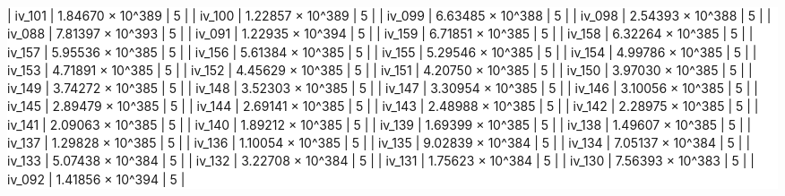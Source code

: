 | iv_101 | 1.84670 × 10^389 | 5 |
| iv_100 | 1.22857 × 10^389 | 5 |
| iv_099 | 6.63485 × 10^388 | 5 |
| iv_098 | 2.54393 × 10^388 | 5 |
| iv_088 | 7.81397 × 10^393 | 5 |
| iv_091 | 1.22935 × 10^394 | 5 |
| iv_159 | 6.71851 × 10^385 | 5 |
| iv_158 | 6.32264 × 10^385 | 5 |
| iv_157 | 5.95536 × 10^385 | 5 |
| iv_156 | 5.61384 × 10^385 | 5 |
| iv_155 | 5.29546 × 10^385 | 5 |
| iv_154 | 4.99786 × 10^385 | 5 |
| iv_153 | 4.71891 × 10^385 | 5 |
| iv_152 | 4.45629 × 10^385 | 5 |
| iv_151 | 4.20750 × 10^385 | 5 |
| iv_150 | 3.97030 × 10^385 | 5 |
| iv_149 | 3.74272 × 10^385 | 5 |
| iv_148 | 3.52303 × 10^385 | 5 |
| iv_147 | 3.30954 × 10^385 | 5 |
| iv_146 | 3.10056 × 10^385 | 5 |
| iv_145 | 2.89479 × 10^385 | 5 |
| iv_144 | 2.69141 × 10^385 | 5 |
| iv_143 | 2.48988 × 10^385 | 5 |
| iv_142 | 2.28975 × 10^385 | 5 |
| iv_141 | 2.09063 × 10^385 | 5 |
| iv_140 | 1.89212 × 10^385 | 5 |
| iv_139 | 1.69399 × 10^385 | 5 |
| iv_138 | 1.49607 × 10^385 | 5 |
| iv_137 | 1.29828 × 10^385 | 5 |
| iv_136 | 1.10054 × 10^385 | 5 |
| iv_135 | 9.02839 × 10^384 | 5 |
| iv_134 | 7.05137 × 10^384 | 5 |
| iv_133 | 5.07438 × 10^384 | 5 |
| iv_132 | 3.22708 × 10^384 | 5 |
| iv_131 | 1.75623 × 10^384 | 5 |
| iv_130 | 7.56393 × 10^383 | 5 |
| iv_092 | 1.41856 × 10^394 | 5 |